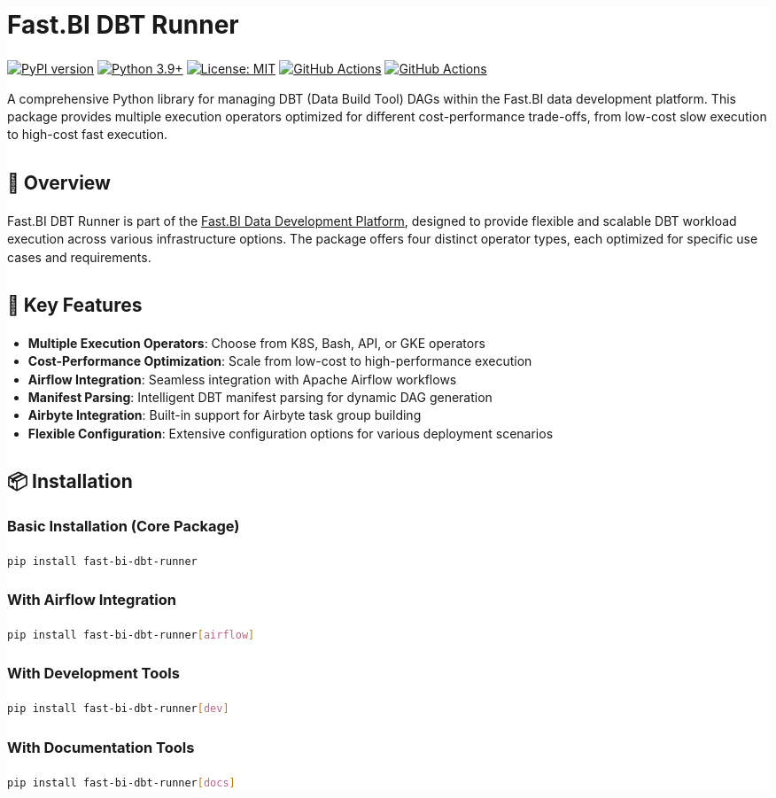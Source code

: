 # Fast.BI DBT Runner

[![PyPI version](https://badge.fury.io/py/fast-bi-dbt-runner.svg)](https://badge.fury.io/py/fast-bi-dbt-runner)
[![Python 3.9+](https://img.shields.io/badge/python-3.9+-blue.svg)](https://www.python.org/downloads/)
[![License: MIT](https://img.shields.io/badge/License-MIT-yellow.svg)](https://opensource.org/licenses/MIT)
[![GitHub Actions](https://github.com/fast-bi/dbt-workflow-core-runner/workflows/Test%20Package/badge.svg)](https://github.com/fast-bi/dbt-workflow-core-runner/actions)
[![GitHub Actions](https://github.com/fast-bi/dbt-workflow-core-runner/workflows/Publish%20to%20PyPI/badge.svg)](https://github.com/fast-bi/dbt-workflow-core-runner/actions)

A comprehensive Python library for managing DBT (Data Build Tool) DAGs within the Fast.BI data development platform. This package provides multiple execution operators optimized for different cost-performance trade-offs, from low-cost slow execution to high-cost fast execution.

## 🚀 Overview

Fast.BI DBT Runner is part of the [Fast.BI Data Development Platform](https://fast.bi), designed to provide flexible and scalable DBT workload execution across various infrastructure options. The package offers four distinct operator types, each optimized for specific use cases and requirements.

## 🎯 Key Features

- **Multiple Execution Operators**: Choose from K8S, Bash, API, or GKE operators
- **Cost-Performance Optimization**: Scale from low-cost to high-performance execution
- **Airflow Integration**: Seamless integration with Apache Airflow workflows
- **Manifest Parsing**: Intelligent DBT manifest parsing for dynamic DAG generation
- **Airbyte Integration**: Built-in support for Airbyte task group building
- **Flexible Configuration**: Extensive configuration options for various deployment scenarios

## 📦 Installation

### Basic Installation (Core Package)
```bash
pip install fast-bi-dbt-runner
```

### With Airflow Integration
```bash
pip install fast-bi-dbt-runner[airflow]
```

### With Development Tools
```bash
pip install fast-bi-dbt-runner[dev]
```

### With Documentation Tools
```bash
pip install fast-bi-dbt-runner[docs]
```
